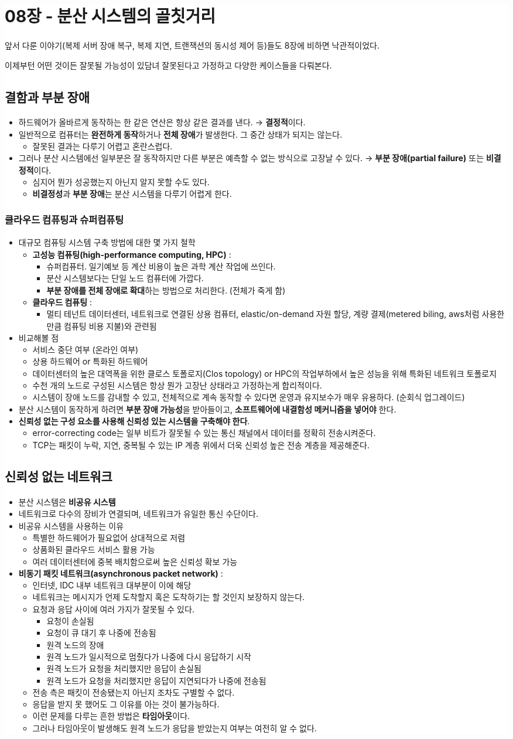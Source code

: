 # 08장 - 분산 시스템의 골칫거리

앞서 다룬 이야기(복제 서버 장애 복구, 복제 지연, 트랜잭션의 동시성 제어 등)들도 8장에 비하면 낙관적이었다.

이제부턴 어떤 것이든 잘못될 가능성이 있담녀 잘못된다고 가정하고 다양한 케이스들을 다뤄본다.

## 결함과 부분 장애

- 하드웨어가 올바르게 동작하는 한 같은 연산은 항상 같은 결과를 낸다. → **결정적**이다.
- 일반적으로 컴퓨터는 **완전하게 동작**하거나 **전체 장애**가 발생한다. 그 중간 상태가 되지는 않는다.
    - 잘못된 결과는 다루기 어렵고 혼란스럽다.
- 그러나 분산 시스템에선 일부분은 잘 동작하지만 다른 부분은 예측할 수 없는 방식으로 고장날 수 있다. → **부분 장애(partial failure)** 또는 **비결정적**이다.
    - 심지어 뭔가 성공했는지 아닌지 알지 못할 수도 있다.
    - **비결정성**과 **부분 장애**는 분산 시스템을 다루기 어렵게 한다.

### 클라우드 컴퓨팅과 슈퍼컴퓨팅

- 대규모 컴퓨팅 시스템 구축 방법에 대한 몇 가지 철학
    - **고성능 컴퓨팅(high-performance computing, HPC)** :
        - 슈퍼컴퓨터. 일기예보 등 계산 비용이 높은 과학 계산 작업에 쓰인다.
        - 분산 시스템보다는 단일 노드 컴퓨터에 가깝다.
        - **부분 장애를 전체 장애로 확대**하는 방법으로 처리한다. (전체가 죽게 함)
    - **클라우드 컴퓨팅** :
        - 멀티 테넌트 데이터센터, 네트워크로 연결된 상용 컴퓨터, elastic/on-demand 자원 할당, 계량 결제(metered biling, aws처럼 사용한 만큼 컴퓨팅 비용 지불)와 관련됨
- 비교해볼 점
    - 서비스 중단 여부 (온라인 여부)
    - 상용 하드웨어 or 특화된 하드웨어
    - 데이터센터의 높은 대역폭을 위한 클로스 토폴로지(Clos topology) or HPC의 작업부하에서 높은 성능을 위해 특화된 네트워크 토폴로지
    - 수천 개의 노드로 구성된 시스템은 항상 뭔가 고장난 상태라고 가정하는게 합리적이다.
    - 시스템이 장애 노드를 감내할 수 있고, 전체적으로 계속 동작할 수 있다면 운영과 유지보수가 매우 유용하다. (순회식 업그레이드)
- 분산 시스템이 동작하게 하려면 **부분 장애 가능성**을 받아들이고, **소프트웨어에 내결함성 메커니즘을 넣어야** 한다.
- **신뢰성 없는 구성 요소를 사용해 신뢰성 있는 시스템을 구축해야 한다**.
    - error-correcting code는 일부 비트가 잘못될 수 있는 통신 채널에서 데이터를 정확히 전송시켜준다.
    - TCP는 패킷이 누락, 지연, 중복될 수 있는 IP 계층 위에서 더욱 신뢰성 높은 전송 계층을 제공해준다.

## 신뢰성 없는 네트워크

- 분산 시스템은 **비공유 시스템**
- 네트워크로 다수의 장비가 연결되며, 네트워크가 유일한 통신 수단이다.
- 비공유 시스템을 사용하는 이유
    - 특별한 하드웨어가 필요없어 상대적으로 저렴
    - 상품화된 클라우드 서비스 활용 가능
    - 여러 데이터센터에 중복 배치함으로써 높은 신뢰성 확보 가능
- **비동기 패킷 네트워크(asynchronous packet network)** :
    - 인터넷, IDC 내부 네트워크 대부분이 이에 해당
    - 네트워크는 메시지가 언제 도착할지 혹은 도착하기는 할 것인지 보장하지 않는다.
    - 요청과 응답 사이에 여러 가지가 잘못될 수 있다.
        - 요청이 손실됨
        - 요청이 큐 대기 후 나중에 전송됨
        - 원격 노드의 장애
        - 원격 노드가 일시적으로 멈췄다가 나중에 다시 응답하기 시작
        - 원격 노드가 요청을 처리했지만 응답이 손실됨
        - 원격 노드가 요청을 처리했지만 응답이 지연되다가 나중에 전송됨
    - 전송 측은 패킷이 전송됐는지 아닌지 조차도 구별할 수 없다.
    - 응답을 받지 못 했어도 그 이유를 아는 것이 불가능하다.
    - 이런 문제를 다루는 흔한 방법은 **타임아웃**이다.
    - 그러나 타임아웃이 발생해도 원격 노드가 응답을 받았는지 여부는 여전히 알 수 없다.
    